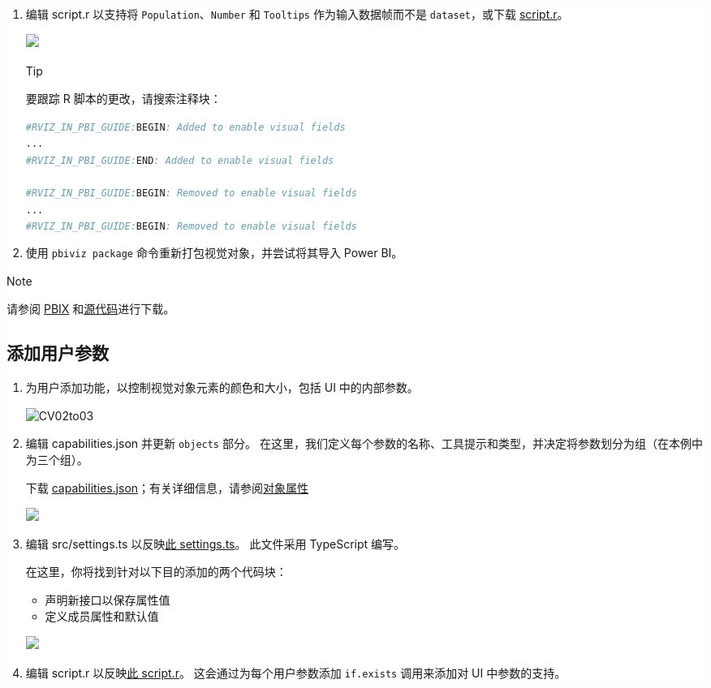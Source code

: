 1. 编辑 script.r 以支持将 `Population`、`Number` 和 `Tooltips` 作为输入数据帧而不是 `dataset`，或下载 [script.r](https://github.com/microsoft/PowerBI-visuals/raw/master/RVisualTutorial/TutorialFunnelPlot/chapter3_RCustomVisual/funnelRvisual_v02/script.r)。

   ![](./samples/funnel-plot/chapter-3/funnel-r-visual-v02/script-r-before-vs-after.png)

   > [!TIP]
   > 要跟踪 R 脚本的更改，请搜索注释块： 
   > 
   > ```r
   > #RVIZ_IN_PBI_GUIDE:BEGIN: Added to enable visual fields
   > ...
   > #RVIZ_IN_PBI_GUIDE:END: Added to enable visual fields
   > 
   > #RVIZ_IN_PBI_GUIDE:BEGIN: Removed to enable visual fields 
   > ...
   > #RVIZ_IN_PBI_GUIDE:BEGIN: Removed to enable visual fields
   > ```

1. 使用 `pbiviz package` 命令重新打包视觉对象，并尝试将其导入 Power BI。

> [!NOTE]
> 请参阅 [PBIX](https://github.com/microsoft/PowerBI-visuals/raw/master/RVisualTutorial/TutorialFunnelPlot/chapter3_RCustomVisual/funnelPlot_RCustomVisual.pbix) 和[源代码](https://github.com/Microsoft/PowerBI-visuals/tree/master/RVisualTutorial/TutorialFunnelPlot/chapter3_RCustomVisual/funnelRvisual_v02)进行下载。

## <a name="add-user-parameters"></a>添加用户参数

1. 为用户添加功能，以控制视觉对象元素的颜色和大小，包括 UI 中的内部参数。

   ![CV02to03](./media/funnel-plot/diagram-two.PNG)

1. 编辑 capabilities.json 并更新 `objects` 部分。 在这里，我们定义每个参数的名称、工具提示和类型，并决定将参数划分为组（在本例中为三个组）。

   下载 [capabilities.json](https://github.com/Microsoft/PowerBI-visuals/tree/master/RVisualTutorial/TutorialFunnelPlot/chapter3_RCustomVisual/funnelRvisual_v03/capabilities.json)；有关详细信息，请参阅[对象属性](./objects-properties.md)

   ![](./samples/funnel-plot/chapter-3/funnel-r-visual-v03/capabilities-before-after.PNG)

1. 编辑 src/settings.ts 以反映[此 settings.ts](https://github.com/Microsoft/PowerBI-visuals/tree/master/RVisualTutorial/TutorialFunnelPlot/chapter3_RCustomVisual/funnelRvisual_v03/src/settings.ts)。 此文件采用 TypeScript 编写。  

   在这里，你将找到针对以下目的添加的两个代码块：
   - 声明新接口以保存属性值
   - 定义成员属性和默认值

   ![](./samples/funnel-plot/chapter-3/funnel-r-visual-v03/settings-ts-before-after.PNG)

1. 编辑 script.r 以反映[此 script.r](https://github.com/Microsoft/PowerBI-visuals/tree/master/RVisualTutorial/TutorialFunnelPlot/chapter3_RCustomVisual/funnelRvisual_v03/script.r)。 这会通过为每个用户参数添加 `if.exists` 调用来添加对 UI 中参数的支持。
